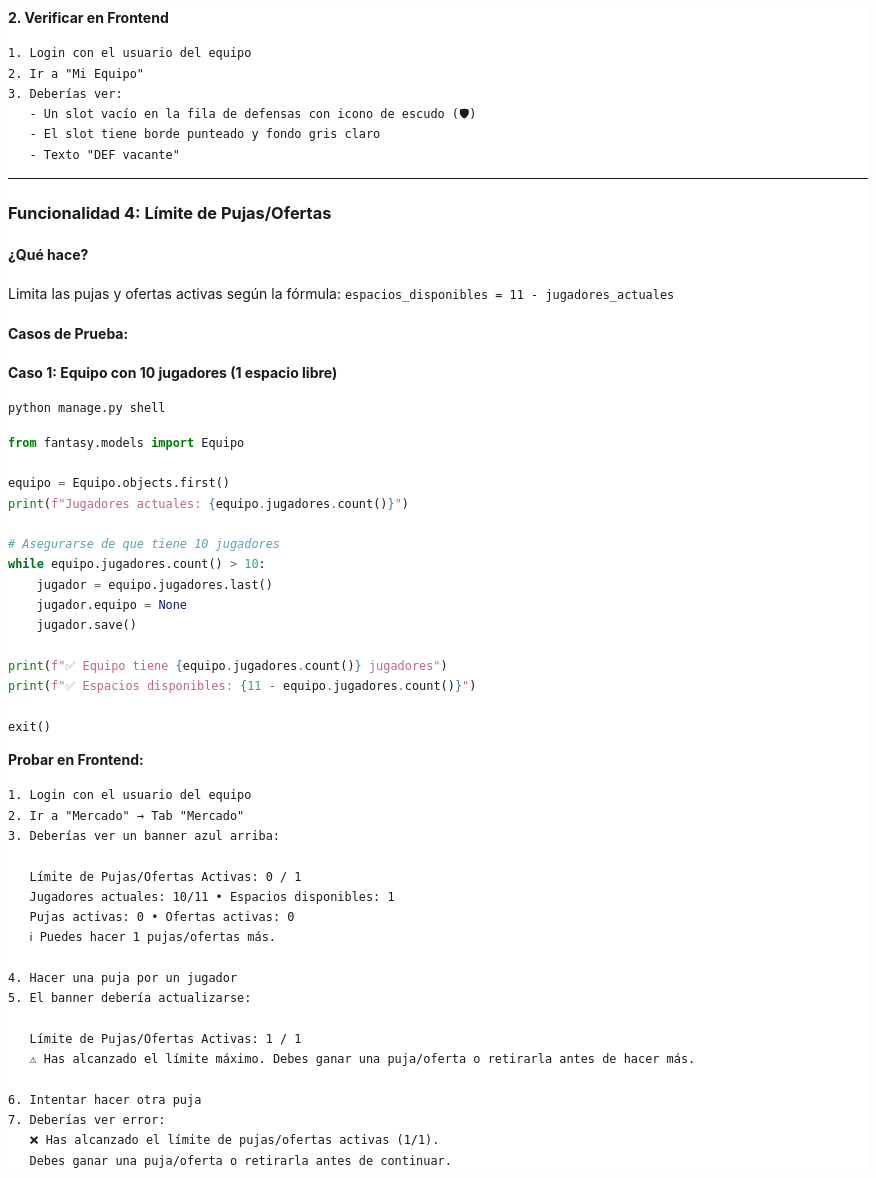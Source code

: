 **2. Verificar en Frontend**

```
1. Login con el usuario del equipo
2. Ir a "Mi Equipo"
3. Deberías ver:
   - Un slot vacío en la fila de defensas con icono de escudo (🛡️)
   - El slot tiene borde punteado y fondo gris claro
   - Texto "DEF vacante"
```

---

### Funcionalidad 4: Límite de Pujas/Ofertas

#### ¿Qué hace?
Limita las pujas y ofertas activas según la fórmula: `espacios_disponibles = 11 - jugadores_actuales`

#### Casos de Prueba:

**Caso 1: Equipo con 10 jugadores (1 espacio libre)**

```bash
python manage.py shell
```

```python
from fantasy.models import Equipo

equipo = Equipo.objects.first()
print(f"Jugadores actuales: {equipo.jugadores.count()}")

# Asegurarse de que tiene 10 jugadores
while equipo.jugadores.count() > 10:
    jugador = equipo.jugadores.last()
    jugador.equipo = None
    jugador.save()

print(f"✅ Equipo tiene {equipo.jugadores.count()} jugadores")
print(f"✅ Espacios disponibles: {11 - equipo.jugadores.count()}")

exit()
```

**Probar en Frontend:**

```
1. Login con el usuario del equipo
2. Ir a "Mercado" → Tab "Mercado"
3. Deberías ver un banner azul arriba:

   Límite de Pujas/Ofertas Activas: 0 / 1
   Jugadores actuales: 10/11 • Espacios disponibles: 1
   Pujas activas: 0 • Ofertas activas: 0
   ℹ️ Puedes hacer 1 pujas/ofertas más.

4. Hacer una puja por un jugador
5. El banner debería actualizarse:

   Límite de Pujas/Ofertas Activas: 1 / 1
   ⚠️ Has alcanzado el límite máximo. Debes ganar una puja/oferta o retirarla antes de hacer más.

6. Intentar hacer otra puja
7. Deberías ver error:
   ❌ Has alcanzado el límite de pujas/ofertas activas (1/1).
   Debes ganar una puja/oferta o retirarla antes de continuar.
```